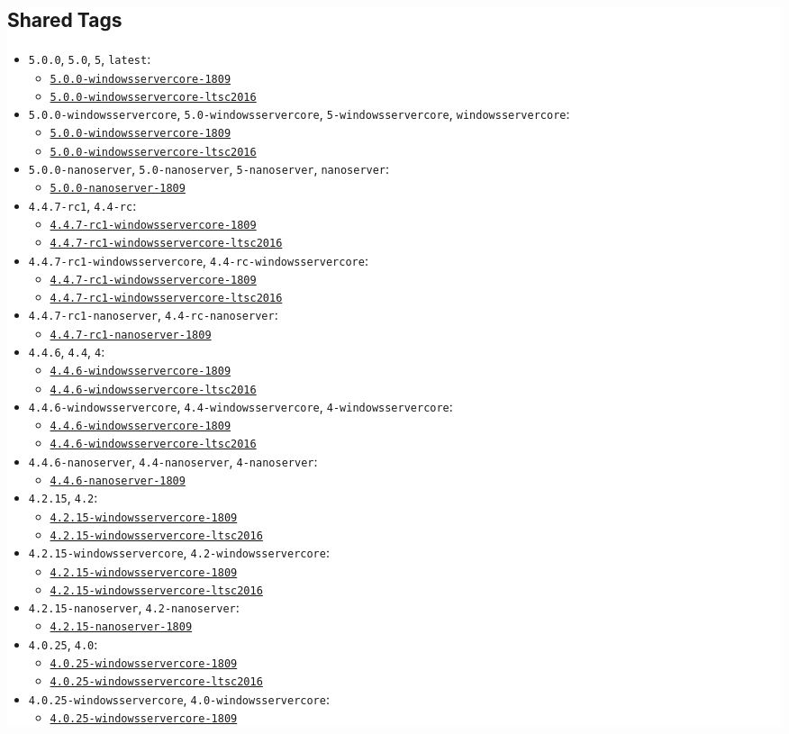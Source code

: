 ## Shared Tags

-	`5.0.0`, `5.0`, `5`, `latest`:
	-	[`5.0.0-windowsservercore-1809`](https://github.com/docker-library/mongo/blob/a698211badf02a36589e4375c6e2edb0da587656/5.0/windows/windowsservercore-1809/Dockerfile)
	-	[`5.0.0-windowsservercore-ltsc2016`](https://github.com/docker-library/mongo/blob/a698211badf02a36589e4375c6e2edb0da587656/5.0/windows/windowsservercore-ltsc2016/Dockerfile)
-	`5.0.0-windowsservercore`, `5.0-windowsservercore`, `5-windowsservercore`, `windowsservercore`:
	-	[`5.0.0-windowsservercore-1809`](https://github.com/docker-library/mongo/blob/a698211badf02a36589e4375c6e2edb0da587656/5.0/windows/windowsservercore-1809/Dockerfile)
	-	[`5.0.0-windowsservercore-ltsc2016`](https://github.com/docker-library/mongo/blob/a698211badf02a36589e4375c6e2edb0da587656/5.0/windows/windowsservercore-ltsc2016/Dockerfile)
-	`5.0.0-nanoserver`, `5.0-nanoserver`, `5-nanoserver`, `nanoserver`:
	-	[`5.0.0-nanoserver-1809`](https://github.com/docker-library/mongo/blob/a698211badf02a36589e4375c6e2edb0da587656/5.0/windows/nanoserver-1809/Dockerfile)
-	`4.4.7-rc1`, `4.4-rc`:
	-	[`4.4.7-rc1-windowsservercore-1809`](https://github.com/docker-library/mongo/blob/36a2be58c6bfae49e10b7114bc6585cc0c8495a5/4.4-rc/windows/windowsservercore-1809/Dockerfile)
	-	[`4.4.7-rc1-windowsservercore-ltsc2016`](https://github.com/docker-library/mongo/blob/36a2be58c6bfae49e10b7114bc6585cc0c8495a5/4.4-rc/windows/windowsservercore-ltsc2016/Dockerfile)
-	`4.4.7-rc1-windowsservercore`, `4.4-rc-windowsservercore`:
	-	[`4.4.7-rc1-windowsservercore-1809`](https://github.com/docker-library/mongo/blob/36a2be58c6bfae49e10b7114bc6585cc0c8495a5/4.4-rc/windows/windowsservercore-1809/Dockerfile)
	-	[`4.4.7-rc1-windowsservercore-ltsc2016`](https://github.com/docker-library/mongo/blob/36a2be58c6bfae49e10b7114bc6585cc0c8495a5/4.4-rc/windows/windowsservercore-ltsc2016/Dockerfile)
-	`4.4.7-rc1-nanoserver`, `4.4-rc-nanoserver`:
	-	[`4.4.7-rc1-nanoserver-1809`](https://github.com/docker-library/mongo/blob/36a2be58c6bfae49e10b7114bc6585cc0c8495a5/4.4-rc/windows/nanoserver-1809/Dockerfile)
-	`4.4.6`, `4.4`, `4`:
	-	[`4.4.6-windowsservercore-1809`](https://github.com/docker-library/mongo/blob/dc35ba55761b2f03ce2f79ff3b79783b15e23dae/4.4/windows/windowsservercore-1809/Dockerfile)
	-	[`4.4.6-windowsservercore-ltsc2016`](https://github.com/docker-library/mongo/blob/dc35ba55761b2f03ce2f79ff3b79783b15e23dae/4.4/windows/windowsservercore-ltsc2016/Dockerfile)
-	`4.4.6-windowsservercore`, `4.4-windowsservercore`, `4-windowsservercore`:
	-	[`4.4.6-windowsservercore-1809`](https://github.com/docker-library/mongo/blob/dc35ba55761b2f03ce2f79ff3b79783b15e23dae/4.4/windows/windowsservercore-1809/Dockerfile)
	-	[`4.4.6-windowsservercore-ltsc2016`](https://github.com/docker-library/mongo/blob/dc35ba55761b2f03ce2f79ff3b79783b15e23dae/4.4/windows/windowsservercore-ltsc2016/Dockerfile)
-	`4.4.6-nanoserver`, `4.4-nanoserver`, `4-nanoserver`:
	-	[`4.4.6-nanoserver-1809`](https://github.com/docker-library/mongo/blob/dc35ba55761b2f03ce2f79ff3b79783b15e23dae/4.4/windows/nanoserver-1809/Dockerfile)
-	`4.2.15`, `4.2`:
	-	[`4.2.15-windowsservercore-1809`](https://github.com/docker-library/mongo/blob/71291370ed14fcec09a2f8da8edd6d24062516c9/4.2/windows/windowsservercore-1809/Dockerfile)
	-	[`4.2.15-windowsservercore-ltsc2016`](https://github.com/docker-library/mongo/blob/71291370ed14fcec09a2f8da8edd6d24062516c9/4.2/windows/windowsservercore-ltsc2016/Dockerfile)
-	`4.2.15-windowsservercore`, `4.2-windowsservercore`:
	-	[`4.2.15-windowsservercore-1809`](https://github.com/docker-library/mongo/blob/71291370ed14fcec09a2f8da8edd6d24062516c9/4.2/windows/windowsservercore-1809/Dockerfile)
	-	[`4.2.15-windowsservercore-ltsc2016`](https://github.com/docker-library/mongo/blob/71291370ed14fcec09a2f8da8edd6d24062516c9/4.2/windows/windowsservercore-ltsc2016/Dockerfile)
-	`4.2.15-nanoserver`, `4.2-nanoserver`:
	-	[`4.2.15-nanoserver-1809`](https://github.com/docker-library/mongo/blob/71291370ed14fcec09a2f8da8edd6d24062516c9/4.2/windows/nanoserver-1809/Dockerfile)
-	`4.0.25`, `4.0`:
	-	[`4.0.25-windowsservercore-1809`](https://github.com/docker-library/mongo/blob/724081d1586a930c9b50d6337f086d29968a7389/4.0/windows/windowsservercore-1809/Dockerfile)
	-	[`4.0.25-windowsservercore-ltsc2016`](https://github.com/docker-library/mongo/blob/724081d1586a930c9b50d6337f086d29968a7389/4.0/windows/windowsservercore-ltsc2016/Dockerfile)
-	`4.0.25-windowsservercore`, `4.0-windowsservercore`:
	-	[`4.0.25-windowsservercore-1809`](https://github.com/docker-library/mongo/blob/724081d1586a930c9b50d6337f086d29968a7389/4.0/windows/windowsservercore-1809/Dockerfile)